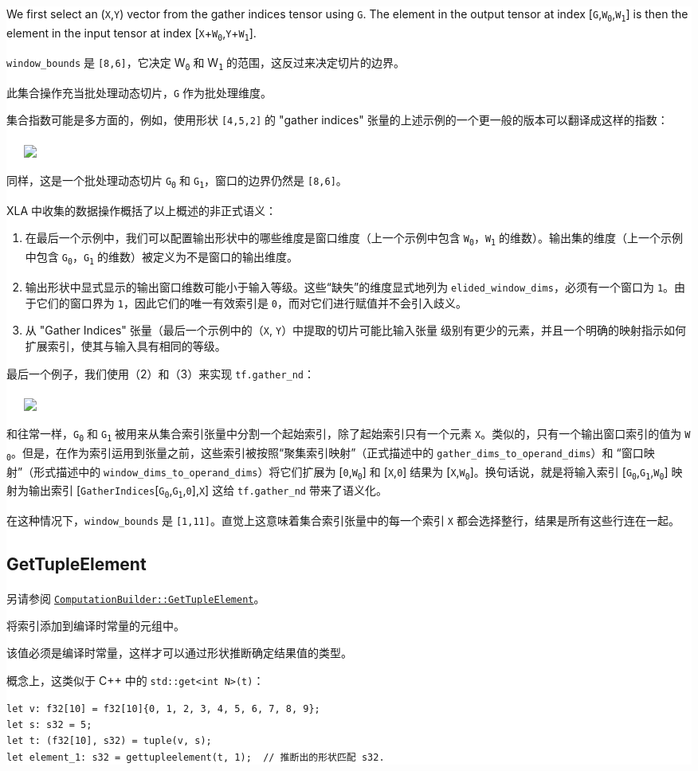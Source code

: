 We first select an (`X`,`Y`) vector from the gather indices tensor using `G`. The element in the output tensor at index [`G`,`W`<sub>`0`</sub>,`W`<sub>`1`</sub>] is then the element in the input tensor at index [`X`+`W`<sub>`0`</sub>,`Y`+`W`<sub>`1`</sub>].

`window_bounds` 是 `[8,6]`，它决定 W<sub>`0`</sub> 和 W<sub>`1`</sub> 的范围，这反过来决定切片的边界。

此集合操作充当批处理动态切片，`G` 作为批处理维度。

集合指数可能是多方面的，例如，使用形状 `[4,5,2]` 的 "gather indices" 张量的上述示例的一个更一般的版本可以翻译成这样的指数：

<div style="width:95%; margin:auto; margin-bottom:10px; margin-top:20px;">
  <img style="width:100%" src="../../images/ops_xla_gather_1.svg">
</div>

同样，这是一个批处理动态切片 `G`<sub>`0`</sub> 和 `G`<sub>`1`</sub>，窗口的边界仍然是 `[8,6]`。

XLA 中收集的数据操作概括了以上概述的非正式语义：

 1. 在最后一个示例中，我们可以配置输出形状中的哪些维度是窗口维度（上一个示例中包含 `W`<sub>`0`</sub>，`W`<sub>`1`</sub> 的维数）。输出集的维度（上一个示例中包含 `G`<sub>`0`</sub>，`G`<sub>`1`</sub> 的维数）被定义为不是窗口的输出维度。

 2. 输出形状中显式显示的输出窗口维数可能小于输入等级。这些“缺失”的维度显式地列为 `elided_window_dims`，必须有一个窗口为 `1`。由于它们的窗口界为   `1`，因此它们的唯一有效索引是 `0`，而对它们进行赋值并不会引入歧义。

 3. 从 "Gather Indices" 张量（最后一个示例中的（`X`, `Y`）中提取的切片可能比输入张量 级别有更少的元素，并且一个明确的映射指示如何扩展索引，使其与输入具有相同的等级。

最后一个例子，我们使用（2）和（3）来实现 `tf.gather_nd`：

<div style="width:95%; margin:auto; margin-bottom:10px; margin-top:20px;">
  <img style="width:100%" src="../../images/ops_xla_gather_2.svg">
</div>

和往常一样，`G`<sub>`0`</sub> 和 `G`<sub>`1`</sub> 被用来从集合索引张量中分割一个起始索引，除了起始索引只有一个元素 `X`。类似的，只有一个输出窗口索引的值为 `W`<sub>`0`</sub>。但是，在作为索引运用到张量之前，这些索引被按照“聚集索引映射”（正式描述中的 `gather_dims_to_operand_dims`）和 “窗口映射”（形式描述中的 `window_dims_to_operand_dims`）将它们扩展为 [`0`,`W`<sub>`0`</sub>] 和 [`X`,`0`] 结果为 [`X`,`W`<sub>`0`</sub>]。换句话说，就是将输入索引 [`G`<sub>`0`</sub>,`G`<sub>`1`</sub>,`W`<sub>`0`</sub>] 映射为输出索引 [`GatherIndices`[`G`<sub>`0`</sub>,`G`<sub>`1`</sub>,`0`],`X`] 这给 `tf.gather_nd` 带来了语义化。

在这种情况下，`window_bounds` 是 `[1,11]`。直觉上这意味着集合索引张量中的每一个索引 `X` 都会选择整行，结果是所有这些行连在一起。

## GetTupleElement

另请参阅 [`ComputationBuilder::GetTupleElement`](https://www.tensorflow.org/code/tensorflow/compiler/xla/client/computation_builder.h)。

将索引添加到编译时常量的元组中。

该值必须是编译时常量，这样才可以通过形状推断确定结果值的类型。

概念上，这类似于 C++ 中的 `std::get<int N>(t)`：

```
let v: f32[10] = f32[10]{0, 1, 2, 3, 4, 5, 6, 7, 8, 9};
let s: s32 = 5;
let t: (f32[10], s32) = tuple(v, s);
let element_1: s32 = gettupleelement(t, 1);  // 推断出的形状匹配 s32.
```
